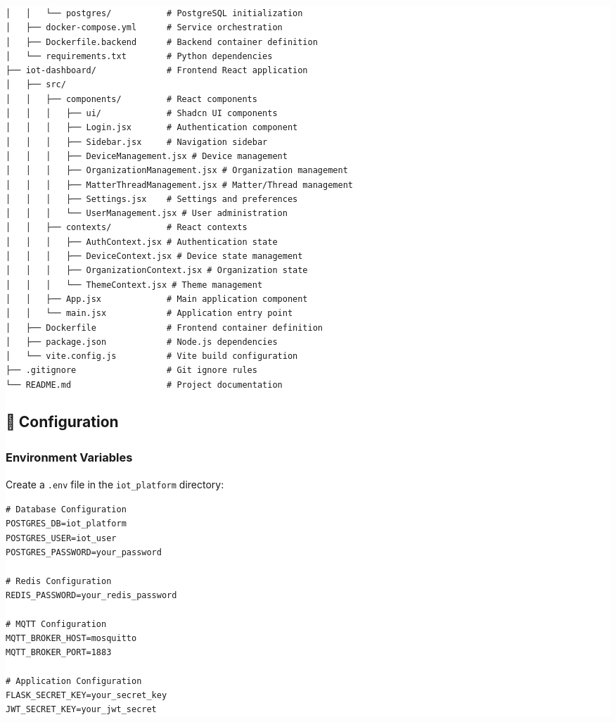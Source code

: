```
│   │   └── postgres/           # PostgreSQL initialization
│   ├── docker-compose.yml      # Service orchestration
│   ├── Dockerfile.backend      # Backend container definition
│   └── requirements.txt        # Python dependencies
├── iot-dashboard/              # Frontend React application
│   ├── src/
│   │   ├── components/         # React components
│   │   │   ├── ui/             # Shadcn UI components
│   │   │   ├── Login.jsx       # Authentication component
│   │   │   ├── Sidebar.jsx     # Navigation sidebar
│   │   │   ├── DeviceManagement.jsx # Device management
│   │   │   ├── OrganizationManagement.jsx # Organization management
│   │   │   ├── MatterThreadManagement.jsx # Matter/Thread management
│   │   │   ├── Settings.jsx    # Settings and preferences
│   │   │   └── UserManagement.jsx # User administration
│   │   ├── contexts/           # React contexts
│   │   │   ├── AuthContext.jsx # Authentication state
│   │   │   ├── DeviceContext.jsx # Device state management
│   │   │   ├── OrganizationContext.jsx # Organization state
│   │   │   └── ThemeContext.jsx # Theme management
│   │   ├── App.jsx             # Main application component
│   │   └── main.jsx            # Application entry point
│   ├── Dockerfile              # Frontend container definition
│   ├── package.json            # Node.js dependencies
│   └── vite.config.js          # Vite build configuration
├── .gitignore                  # Git ignore rules
└── README.md                   # Project documentation
```

## 🔧 Configuration

### Environment Variables
Create a `.env` file in the `iot_platform` directory:

```env
# Database Configuration
POSTGRES_DB=iot_platform
POSTGRES_USER=iot_user
POSTGRES_PASSWORD=your_password

# Redis Configuration
REDIS_PASSWORD=your_redis_password

# MQTT Configuration
MQTT_BROKER_HOST=mosquitto
MQTT_BROKER_PORT=1883

# Application Configuration
FLASK_SECRET_KEY=your_secret_key
JWT_SECRET_KEY=your_jwt_secret
```
